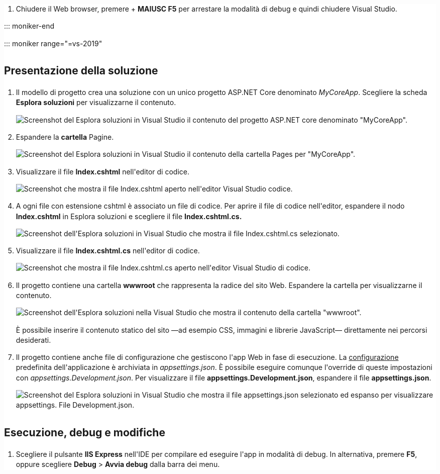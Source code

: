 1. Chiudere il Web browser, premere + **MAIUSC F5** per arrestare la modalità di debug e quindi chiudere Visual Studio.

::: moniker-end

::: moniker range="=vs-2019"

## <a name="tour-your-solution"></a>Presentazione della soluzione

 1. Il modello di progetto crea una soluzione con un unico progetto ASP.NET Core denominato _MyCoreApp_. Scegliere la scheda **Esplora soluzioni** per visualizzarne il contenuto.

    ![Screenshot del Esplora soluzioni in Visual Studio il contenuto del progetto ASP.NET core denominato "MyCoreApp".](media/csharp-aspnet-razor-solution-explorer-mycoreapp.png)

 1. Espandere la **cartella** Pagine.

     ![Screenshot del Esplora soluzioni in Visual Studio il contenuto della cartella Pages per "MyCoreApp".](media/vs-2019/csharp-aspnet-solution-explorer-pages.png)

 1. Visualizzare il file **Index.cshtml** nell'editor di codice.

     ![Screenshot che mostra il file Index.cshtml aperto nell'editor Visual Studio codice.](media/vs-2019/csharp-aspnet-index-cshtml.png)

 1. A ogni file con estensione cshtml è associato un file di codice. Per aprire il file di codice nell'editor, espandere il nodo **Index.cshtml** in Esplora soluzioni e scegliere il file **Index.cshtml.cs.**

     ![Screenshot dell'Esplora soluzioni in Visual Studio che mostra il file Index.cshtml.cs selezionato.](media/vs-2019/csharp-aspnet-choose-index-cshtml.png)

 1. Visualizzare il file **Index.cshtml.cs** nell'editor di codice.

     ![Screenshot che mostra il file Index.cshtml.cs aperto nell'editor Visual Studio di codice.](media/vs-2019/csharp-aspnet-index-cshtml-editing.png)

 1. Il progetto contiene una cartella **wwwroot** che rappresenta la radice del sito Web. Espandere la cartella per visualizzarne il contenuto.

     ![Screenshot dell'Esplora soluzioni nella Visual Studio che mostra il contenuto della cartella "wwwroot".](media/csharp-aspnet-razor-solution-explorer-wwwroot.png)

    È possibile inserire il contenuto statico del sito &mdash;ad esempio CSS, immagini e librerie JavaScript&mdash; direttamente nei percorsi desiderati.

 1. Il progetto contiene anche file di configurazione che gestiscono l'app Web in fase di esecuzione. La [configurazione](/aspnet/core/fundamentals/configuration) predefinita dell'applicazione è archiviata in *appsettings.json*. È possibile eseguire comunque l'override di queste impostazioni con *appsettings.Development.json*. Per visualizzare il file **appsettings.Development.json**, espandere il file **appsettings.json**.

     ![Screenshot del Esplora soluzioni in Visual Studio che mostra il file appsettings.json selezionato ed espanso per visualizzare appsettings. File Development.json.](media/csharp-aspnet-razor-solution-explorer-appsettingsjson.png)

## <a name="run-debug-and-make-changes"></a>Esecuzione, debug e modifiche

1. Scegliere il pulsante **IIS Express** nell'IDE per compilare ed eseguire l'app in modalità di debug. In alternativa, premere **F5**, oppure scegliere **Debug** > **Avvia debug** dalla barra dei menu.
